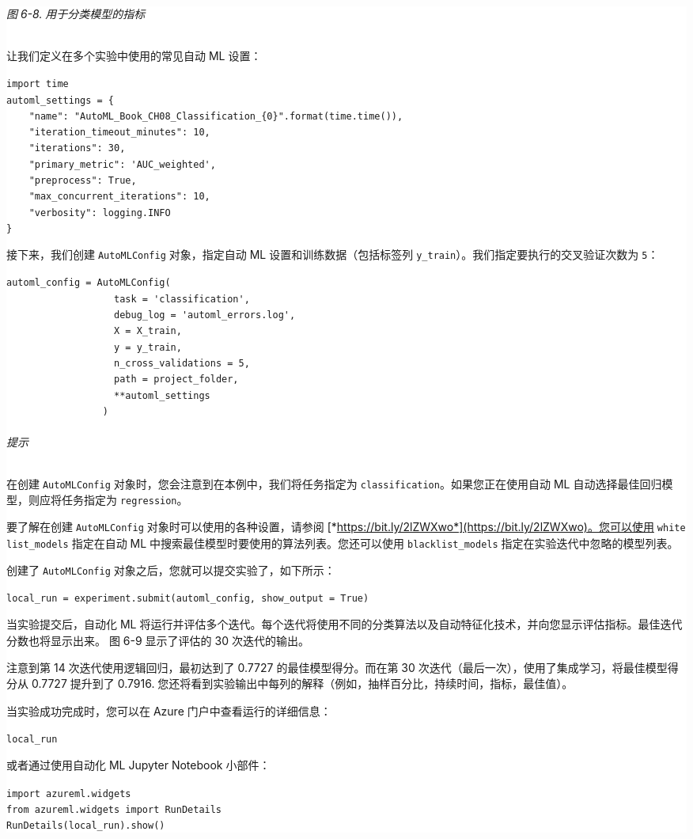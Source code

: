 ###### 图 6-8\. 用于分类模型的指标

让我们定义在多个实验中使用的常见自动 ML 设置：

```
import time
automl_settings = {
    "name": "AutoML_Book_CH08_Classification_{0}".format(time.time()),
    "iteration_timeout_minutes": 10,
    "iterations": 30,
    "primary_metric": 'AUC_weighted',
    "preprocess": True,
    "max_concurrent_iterations": 10,
    "verbosity": logging.INFO
}
```

接下来，我们创建 `AutoMLConfig` 对象，指定自动 ML 设置和训练数据（包括标签列 `y_train`）。我们指定要执行的交叉验证次数为 `5`：

```
automl_config = AutoMLConfig(
                   task = 'classification',
                   debug_log = 'automl_errors.log',
                   X = X_train,
                   y = y_train,
                   n_cross_validations = 5,
                   path = project_folder,
                   **automl_settings
                 )
```

###### 提示

在创建 `AutoMLConfig` 对象时，您会注意到在本例中，我们将任务指定为 `classification`。如果您正在使用自动 ML 自动选择最佳回归模型，则应将任务指定为 `regression`。

要了解在创建 `AutoMLConfig` 对象时可以使用的各种设置，请参阅 [*https://bit.ly/2lZWXwo*](https://bit.ly/2lZWXwo)。您可以使用 `whitelist_models` 指定在自动 ML 中搜索最佳模型时要使用的算法列表。您还可以使用 `blacklist_models` 指定在实验迭代中忽略的模型列表。

创建了 `AutoMLConfig` 对象之后，您就可以提交实验了，如下所示：

```
local_run = experiment.submit(automl_config, show_output = True)
```

当实验提交后，自动化 ML 将运行并评估多个迭代。每个迭代将使用不同的分类算法以及自动特征化技术，并向您显示评估指标。最佳迭代分数也将显示出来。 图 6-9 显示了评估的 30 次迭代的输出。

注意到第 14 次迭代使用逻辑回归，最初达到了 0.7727 的最佳模型得分。而在第 30 次迭代（最后一次），使用了集成学习，将最佳模型得分从 0.7727 提升到了 0.7916\. 您还将看到实验输出中每列的解释（例如，抽样百分比，持续时间，指标，最佳值）。

当实验成功完成时，您可以在 Azure 门户中查看运行的详细信息：

```
local_run
```

或者通过使用自动化 ML Jupyter Notebook 小部件：

```
import azureml.widgets
from azureml.widgets import RunDetails
RunDetails(local_run).show()
```
